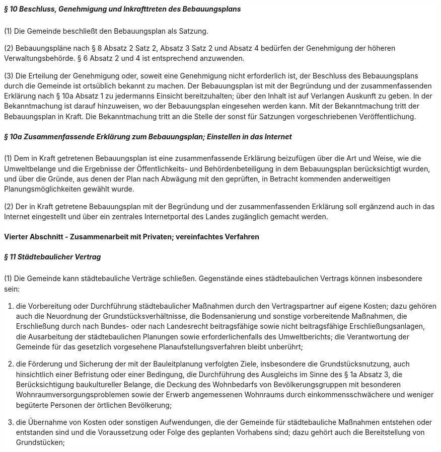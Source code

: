 
##### § 10 Beschluss, Genehmigung und Inkrafttreten des Bebauungsplans

(1) Die Gemeinde beschließt den Bebauungsplan als Satzung.

(2) Bebauungspläne nach § 8 Absatz 2 Satz 2, Absatz 3 Satz 2 und Absatz 4 bedürfen der Genehmigung der höheren Verwaltungsbehörde. § 6 Absatz 2 und 4 ist entsprechend anzuwenden.

(3) Die Erteilung der Genehmigung oder, soweit eine Genehmigung nicht erforderlich ist, der Beschluss des Bebauungsplans durch die Gemeinde ist ortsüblich bekannt zu machen. Der Bebauungsplan ist mit der Begründung und der zusammenfassenden Erklärung nach § 10a Absatz 1 zu jedermanns Einsicht bereitzuhalten; über den Inhalt ist auf Verlangen Auskunft zu geben. In der Bekanntmachung ist darauf hinzuweisen, wo der Bebauungsplan eingesehen werden kann. Mit der Bekanntmachung tritt der Bebauungsplan in Kraft. Die Bekanntmachung tritt an die Stelle der sonst für Satzungen vorgeschriebenen Veröffentlichung.


##### § 10a Zusammenfassende Erklärung zum Bebauungsplan; Einstellen in das Internet

(1) Dem in Kraft getretenen Bebauungsplan ist eine zusammenfassende Erklärung beizufügen über die Art und Weise, wie die Umweltbelange und die Ergebnisse der Öffentlichkeits- und Behördenbeteiligung in dem Bebauungsplan berücksichtigt wurden, und über die Gründe, aus denen der Plan nach Abwägung mit den geprüften, in Betracht kommenden anderweitigen Planungsmöglichkeiten gewählt wurde.

(2) Der in Kraft getretene Bebauungsplan mit der Begründung und der zusammenfassenden Erklärung soll ergänzend auch in das Internet eingestellt und über ein zentrales Internetportal des Landes zugänglich gemacht werden.


#### Vierter Abschnitt - Zusammenarbeit mit Privaten; vereinfachtes Verfahren



##### § 11 Städtebaulicher Vertrag

(1) Die Gemeinde kann städtebauliche Verträge schließen. Gegenstände eines städtebaulichen Vertrags können insbesondere sein:

1.  die Vorbereitung oder Durchführung städtebaulicher Maßnahmen durch den Vertragspartner auf eigene Kosten; dazu gehören auch die Neuordnung der Grundstücksverhältnisse, die Bodensanierung und sonstige vorbereitende Maßnahmen, die Erschließung durch nach Bundes- oder nach Landesrecht beitragsfähige sowie nicht beitragsfähige Erschließungsanlagen, die Ausarbeitung der städtebaulichen Planungen sowie erforderlichenfalls des Umweltberichts; die Verantwortung der Gemeinde für das gesetzlich vorgesehene Planaufstellungsverfahren bleibt unberührt;


2.  die Förderung und Sicherung der mit der Bauleitplanung verfolgten Ziele, insbesondere die Grundstücksnutzung, auch hinsichtlich einer Befristung oder einer Bedingung, die Durchführung des Ausgleichs im Sinne des § 1a Absatz 3, die Berücksichtigung baukultureller Belange, die Deckung des Wohnbedarfs von Bevölkerungsgruppen mit besonderen Wohnraumversorgungsproblemen sowie der Erwerb angemessenen Wohnraums durch einkommensschwächere und weniger begüterte Personen der örtlichen Bevölkerung;


3.  die Übernahme von Kosten oder sonstigen Aufwendungen, die der Gemeinde für städtebauliche Maßnahmen entstehen oder entstanden sind und die Voraussetzung oder Folge des geplanten Vorhabens sind; dazu gehört auch die Bereitstellung von Grundstücken;
